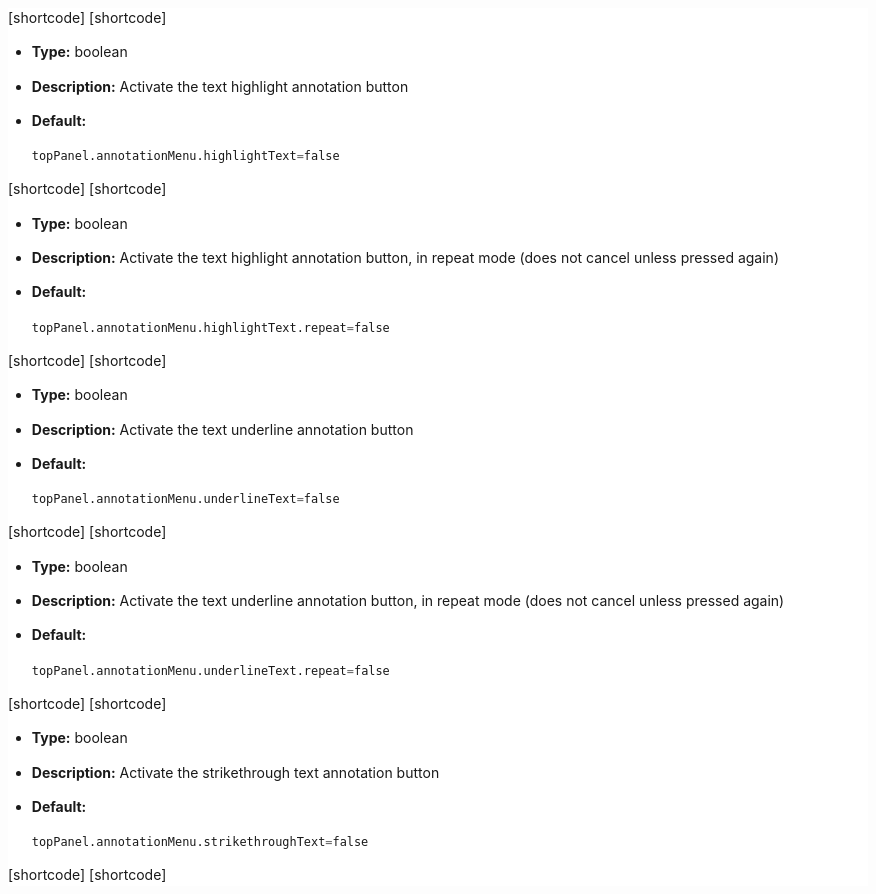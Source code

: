 [shortcode]
[shortcode]

- **Type:** boolean
- **Description:** Activate the text highlight annotation button
- **Default:**

    ```python
    topPanel.annotationMenu.highlightText=false
    ```

[shortcode]
[shortcode]

- **Type:** boolean
- **Description:** Activate the text highlight annotation button, in repeat mode (does not cancel unless pressed again)
- **Default:**

    ```python
    topPanel.annotationMenu.highlightText.repeat=false
    ```

[shortcode]
[shortcode]

- **Type:** boolean
- **Description:** Activate the text underline annotation button
- **Default:**

    ```python
    topPanel.annotationMenu.underlineText=false
    ```

[shortcode]
[shortcode]

- **Type:** boolean
- **Description:** Activate the text underline annotation button, in repeat mode (does not cancel unless pressed again)
- **Default:**

    ```python
    topPanel.annotationMenu.underlineText.repeat=false
    ```

[shortcode]
[shortcode]

- **Type:** boolean
- **Description:** Activate the strikethrough text annotation button
- **Default:**

    ```python
    topPanel.annotationMenu.strikethroughText=false
    ```

[shortcode]
[shortcode]
